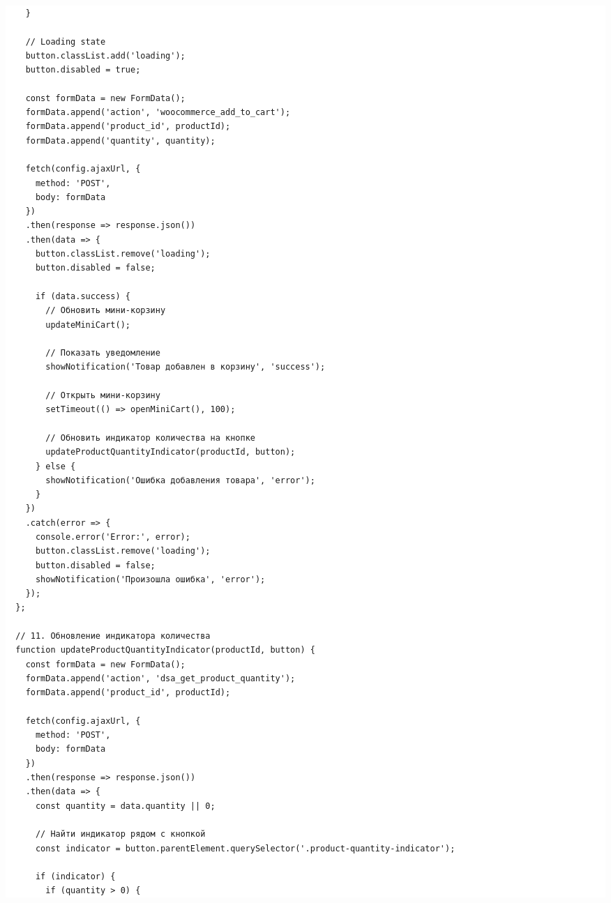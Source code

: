 ```
    }
    
    // Loading state
    button.classList.add('loading');
    button.disabled = true;
    
    const formData = new FormData();
    formData.append('action', 'woocommerce_add_to_cart');
    formData.append('product_id', productId);
    formData.append('quantity', quantity);
    
    fetch(config.ajaxUrl, {
      method: 'POST',
      body: formData
    })
    .then(response => response.json())
    .then(data => {
      button.classList.remove('loading');
      button.disabled = false;
      
      if (data.success) {
        // Обновить мини-корзину
        updateMiniCart();
        
        // Показать уведомление
        showNotification('Товар добавлен в корзину', 'success');
        
        // Открыть мини-корзину
        setTimeout(() => openMiniCart(), 100);
        
        // Обновить индикатор количества на кнопке
        updateProductQuantityIndicator(productId, button);
      } else {
        showNotification('Ошибка добавления товара', 'error');
      }
    })
    .catch(error => {
      console.error('Error:', error);
      button.classList.remove('loading');
      button.disabled = false;
      showNotification('Произошла ошибка', 'error');
    });
  };
  
  // 11. Обновление индикатора количества
  function updateProductQuantityIndicator(productId, button) {
    const formData = new FormData();
    formData.append('action', 'dsa_get_product_quantity');
    formData.append('product_id', productId);
    
    fetch(config.ajaxUrl, {
      method: 'POST',
      body: formData
    })
    .then(response => response.json())
    .then(data => {
      const quantity = data.quantity || 0;
      
      // Найти индикатор рядом с кнопкой
      const indicator = button.parentElement.querySelector('.product-quantity-indicator');
      
      if (indicator) {
        if (quantity > 0) {
```